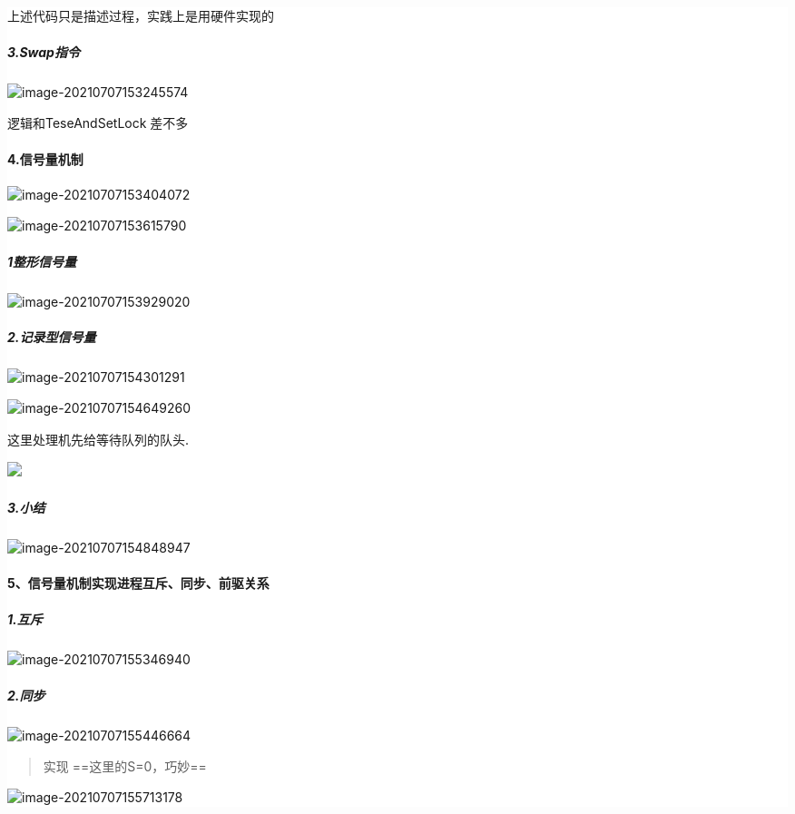上述代码只是描述过程，实践上是用硬件实现的

##### 3.Swap指令

![image-20210707153245574](https://xy-picgo.oss-cn-shenzhen.aliyuncs.com/20210707153245.png)

逻辑和TeseAndSetLock 差不多

#### 4.信号量机制

![image-20210707153404072](https://xy-picgo.oss-cn-shenzhen.aliyuncs.com/20210707153404.png)



![image-20210707153615790](https://xy-picgo.oss-cn-shenzhen.aliyuncs.com/20210707153616.png)



##### 1整形信号量

![image-20210707153929020](https://xy-picgo.oss-cn-shenzhen.aliyuncs.com/20210707153929.png)

##### 2.记录型信号量

![image-20210707154301291](https://xy-picgo.oss-cn-shenzhen.aliyuncs.com/20210707154301.png)





![image-20210707154649260](https://xy-picgo.oss-cn-shenzhen.aliyuncs.com/20210707154649.png)

这里处理机先给等待队列的队头.



![](https://xy-picgo.oss-cn-shenzhen.aliyuncs.com/20210707154826.png)

##### 3.小结

![image-20210707154848947](https://xy-picgo.oss-cn-shenzhen.aliyuncs.com/20210707154849.png)

#### 5、信号量机制实现进程互斥、同步、前驱关系

##### 1.互斥

![image-20210707155346940](https://xy-picgo.oss-cn-shenzhen.aliyuncs.com/20210707155347.png)

##### 2.同步

![image-20210707155446664](https://xy-picgo.oss-cn-shenzhen.aliyuncs.com/20210707155446.png)



> 实现  ==这里的S=0，巧妙==

![image-20210707155713178](https://xy-picgo.oss-cn-shenzhen.aliyuncs.com/20210707155713.png)
